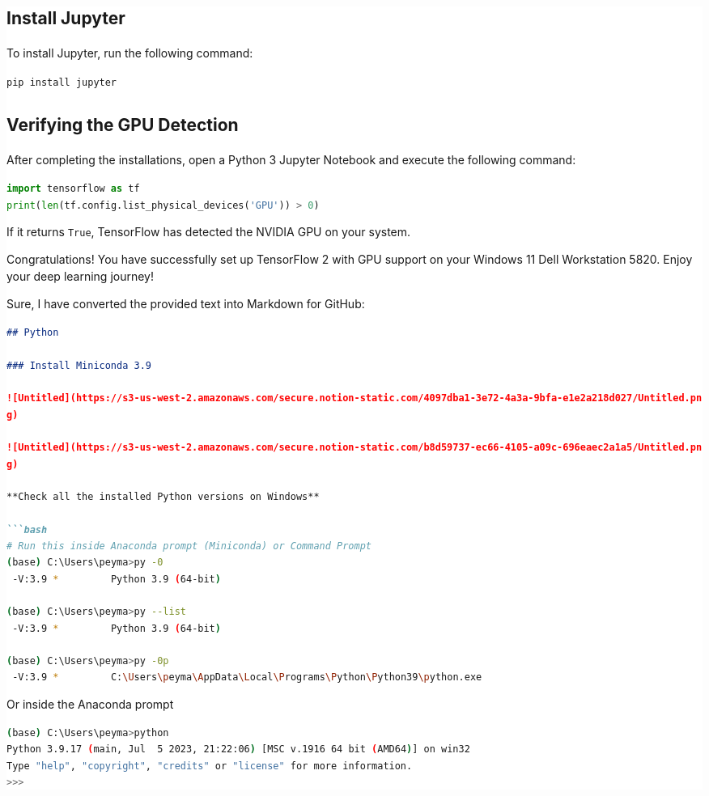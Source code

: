 ## **Install Jupyter**

To install Jupyter, run the following command:

```bash
pip install jupyter
```

## **Verifying the GPU Detection**

After completing the installations, open a Python 3 Jupyter Notebook and execute the following command:

```python
import tensorflow as tf
print(len(tf.config.list_physical_devices('GPU')) > 0)
```

If it returns `True`, TensorFlow has detected the NVIDIA GPU on your system.

Congratulations! You have successfully set up TensorFlow 2 with GPU support on your Windows 11 Dell Workstation 5820. Enjoy your deep learning journey!

Sure, I have converted the provided text into Markdown for GitHub:

```markdown
## Python

### Install Miniconda 3.9

![Untitled](https://s3-us-west-2.amazonaws.com/secure.notion-static.com/4097dba1-3e72-4a3a-9bfa-e1e2a218d027/Untitled.png)

![Untitled](https://s3-us-west-2.amazonaws.com/secure.notion-static.com/b8d59737-ec66-4105-a09c-696eaec2a1a5/Untitled.png)

**Check all the installed Python versions on Windows**

```bash
# Run this inside Anaconda prompt (Miniconda) or Command Prompt
(base) C:\Users\peyma>py -0
 -V:3.9 *         Python 3.9 (64-bit)

(base) C:\Users\peyma>py --list
 -V:3.9 *         Python 3.9 (64-bit)

(base) C:\Users\peyma>py -0p
 -V:3.9 *         C:\Users\peyma\AppData\Local\Programs\Python\Python39\python.exe
```

Or inside the Anaconda prompt

```bash
(base) C:\Users\peyma>python
Python 3.9.17 (main, Jul  5 2023, 21:22:06) [MSC v.1916 64 bit (AMD64)] on win32
Type "help", "copyright", "credits" or "license" for more information.
>>>
```
